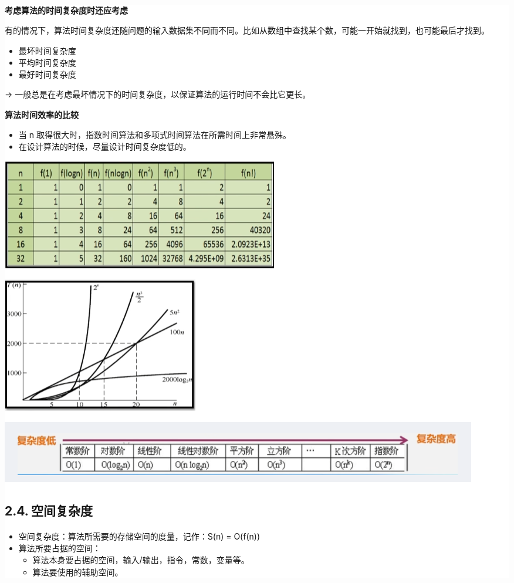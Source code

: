**考虑算法的时间复杂度时还应考虑**

有的情况下，算法时间复杂度还随问题的输入数据集不同而不同。比如从数组中查找某个数，可能一开始就找到，也可能最后才找到。

- 最坏时间复杂度
- 平均时间复杂度
- 最好时间复杂度

-> 一般总是在考虑最坏情况下的时间复杂度，以保证算法的运行时间不会比它更长。


**算法时间效率的比较**

- 当 n 取得很大时，指数时间算法和多项式时间算法在所需时间上非常悬殊。
- 在设计算法的时候，尽量设计时间复杂度低的。

![](assets/2023-12-06-23-31-30.png)

![](assets/2023-12-06-23-31-39.png)

![](assets/2023-12-06-23-31-49.png)


## 2.4. 空间复杂度
  
- 空间复杂度：算法所需要的存储空间的度量，记作：S(n) = O(f(n))
- 算法所要占据的空间：
  - 算法本身要占据的空间，输入/输出，指令，常数，变量等。
  - 算法要使用的辅助空间。
